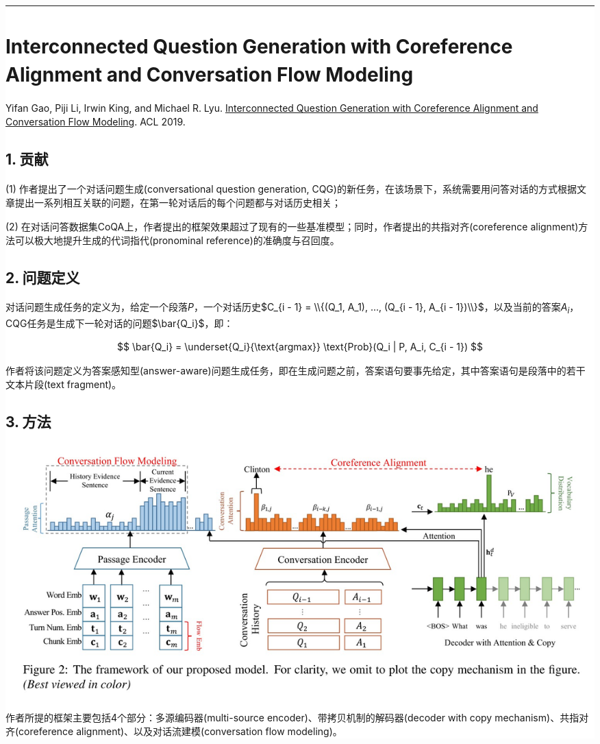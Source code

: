 
---


# Interconnected Question Generation with Coreference Alignment and Conversation Flow Modeling
Yifan Gao, Piji Li, Irwin King, and Michael R. Lyu. [Interconnected Question Generation with Coreference Alignment and Conversation Flow Modeling](https://www.aclweb.org/anthology/P19-1480.pdf). ACL 2019.

## 1. 贡献
(1) 作者提出了一个对话问题生成(conversational question generation, CQG)的新任务，在该场景下，系统需要用问答对话的方式根据文章提出一系列相互关联的问题，在第一轮对话后的每个问题都与对话历史相关；

(2) 在对话问答数据集CoQA上，作者提出的框架效果超过了现有的一些基准模型；同时，作者提出的共指对齐(coreference alignment)方法可以极大地提升生成的代词指代(pronominal reference)的准确度与召回度。

## 2. 问题定义
对话问题生成任务的定义为，给定一个段落$P$，一个对话历史$C_{i - 1} = \\{(Q_1, A_1), ..., (Q_{i - 1}, A_{i - 1})\\}$，以及当前的答案$A_i$，CQG任务是生成下一轮对话的问题$\bar{Q_i}$，即：

$$
\bar{Q_i} = \underset{Q_i}{\text{argmax}} \text{Prob}(Q_i | P, A_i, C_{i - 1})
$$

作者将该问题定义为答案感知型(answer-aware)问题生成任务，即在生成问题之前，答案语句要事先给定，其中答案语句是段落中的若干文本片段(text fragment)。

## 3. 方法
![](./images/qa/interconnected_question_generation_with_coreference_alignment_and_conversation_flow_modeling/1_overview.jpg)

作者所提的框架主要包括4个部分：多源编码器(multi-source encoder)、带拷贝机制的解码器(decoder with copy mechanism)、共指对齐(coreference alignment)、以及对话流建模(conversation flow modeling)。
